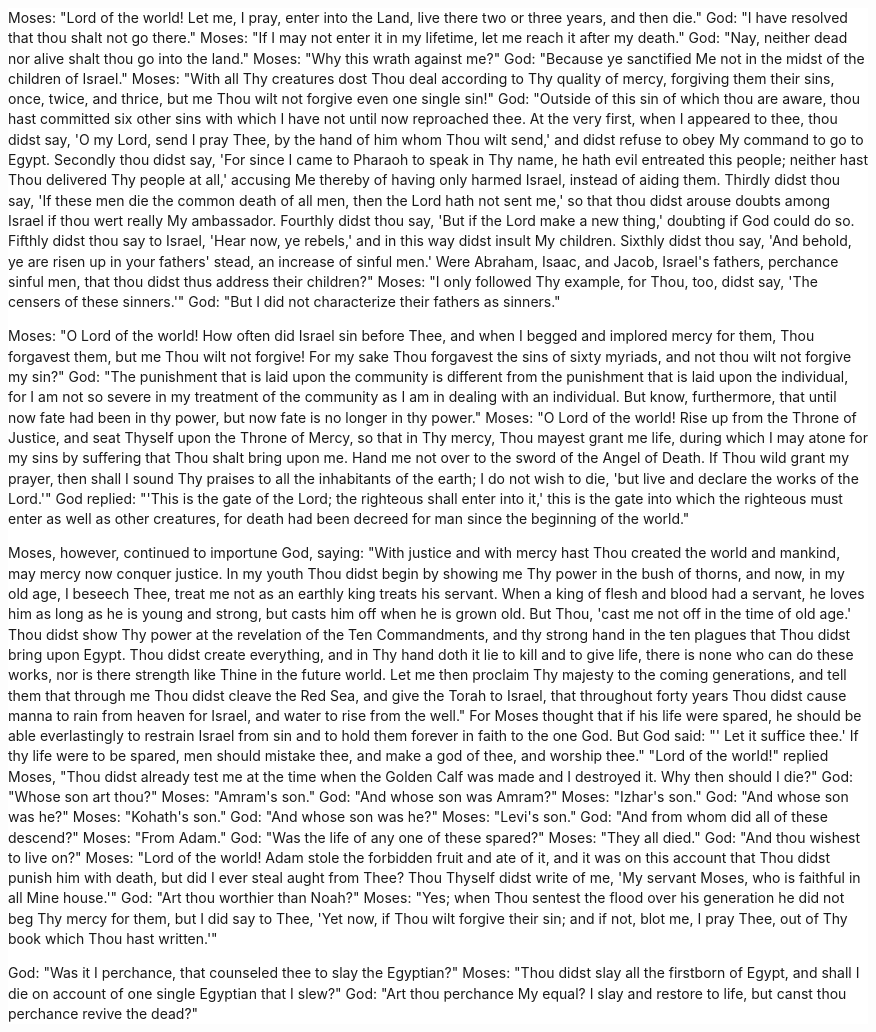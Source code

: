 <p>Moses: "Lord of the world! Let me, I pray, enter into the Land, live there two or three years, and then die." God: "I have resolved that thou shalt not go there." Moses: "If I may not enter it in my lifetime, let me reach it after my death." God: "Nay, neither dead nor alive shalt thou go into the land." Moses: "Why this wrath against me?" God: "Because ye sanctified Me not in the midst of the children of Israel." Moses: "With all Thy creatures dost Thou deal according to Thy quality of mercy, forgiving them their sins, once, twice, and thrice, but me Thou wilt not forgive even one single sin!" God: "Outside of this sin of which thou are aware, thou hast committed six other sins with which I have not until now reproached thee. At the very first, when I appeared to thee, thou didst say, 'O my Lord, send I pray Thee, by the hand of him whom Thou wilt send,' and didst refuse to obey My command to go to Egypt. Secondly thou didst say, 'For since I came to Pharaoh to speak in Thy name, he hath evil entreated this people; neither hast Thou delivered Thy people at all,' accusing Me thereby of having only harmed Israel, instead of aiding them. Thirdly didst thou say, 'If these men die the common death of all men, then the Lord hath not sent me,' so that thou didst arouse doubts among Israel if thou wert really My ambassador. Fourthly didst thou say, 'But if the Lord make a new thing,' doubting if God could do so. Fifthly didst thou say to Israel, 'Hear now, ye rebels,' and in this way didst insult My children. Sixthly didst thou say, 'And behold, ye are risen up in your fathers' stead, an increase of sinful men.' Were Abraham, Isaac, and Jacob, Israel's fathers, perchance sinful men, that thou didst thus address their children?" Moses: "I only followed Thy example, for Thou, too, didst say, 'The censers of these sinners.'" God: "But I did not characterize their fathers as sinners."</p>
 <p>Moses: "O Lord of the world! How often did Israel sin before Thee, and when I begged and implored mercy for them, Thou forgavest them, but me Thou wilt not forgive! For my sake Thou forgavest the sins of sixty myriads, and not thou wilt not forgive my sin?" God: "The punishment that is laid upon the community is different from the punishment that is laid upon the individual, for I am not so severe in my treatment of the community as I am in dealing with an individual. But know, furthermore, that until now fate had been in thy power, but now fate is no longer in thy power." Moses: "O Lord of the world! Rise up from the Throne of Justice, and seat Thyself upon the Throne of Mercy, so that in Thy mercy, Thou mayest grant me life, during which I may atone for my sins by suffering that Thou shalt bring upon me. Hand me not over to the sword of the Angel of Death. If Thou wild grant my prayer, then shall I sound Thy praises to all the inhabitants of the earth; I do not wish to die, 'but live and declare the works of the Lord.'" God replied: "'This is the gate of the Lord; the righteous shall enter into it,' this is the gate into which the righteous must enter as well as other creatures, for death had been decreed for man since the beginning of the world."</p>
 <p>Moses, however, continued to importune God, saying: "With justice and with mercy hast Thou created the world and mankind, may mercy now conquer justice. In my youth Thou didst begin by showing me Thy power in the bush of thorns, and now, in my old age, I beseech Thee, treat me not as an earthly king treats his servant. When a king of flesh and blood had a servant, he loves him as long as he is young and strong, but casts him off when he is grown old. But Thou, 'cast me not off in the time of old age.' Thou didst show Thy power at the revelation of the Ten Commandments, and thy strong hand in the ten plagues that Thou didst bring upon Egypt. Thou didst create everything, and in Thy hand doth it lie to kill and to give life, there is none who can do these works, nor is there strength like Thine in the future world. Let me then proclaim Thy majesty to the coming generations, and tell them that through me Thou didst cleave the Red Sea, and give the Torah to Israel, that throughout forty years Thou didst cause manna to rain from heaven for Israel, and water to rise from the well." For Moses thought that if his life were spared, he should be able everlastingly to restrain Israel from sin and to hold them forever in faith to the one God. But God said: "' Let it suffice thee.' If thy life were to be spared, men should mistake thee, and make a god of thee, and worship thee." "Lord of the world!" replied Moses, "Thou didst already test me at the time when the Golden Calf was made and I destroyed it. Why then should I die?" God: "Whose son art thou?" Moses: "Amram's son." God: "And whose son was Amram?" Moses: "Izhar's son." God: "And whose son was he?" Moses: "Kohath's son." God: "And whose son was he?" Moses: "Levi's son." God: "And from whom did all of these descend?" Moses: "From Adam." God: "Was the life of any one of these spared?" Moses: "They all died." God: "And thou wishest to live on?" Moses: "Lord of the world! Adam stole the forbidden fruit and ate of it, and it was on this account that Thou didst punish him with death, but did I ever steal aught from Thee? Thou Thyself didst write of me, 'My servant Moses, who is faithful in all Mine house.'" God: "Art thou worthier than Noah?" Moses: "Yes; when Thou sentest the flood over his generation he did not beg Thy mercy for them, but I did say to Thee, 'Yet now, if Thou wilt forgive their sin; and if not, blot me, I pray Thee, out of Thy book which Thou hast written.'"</p>
 <p>God: "Was it I perchance, that counseled thee to slay the Egyptian?" Moses: "Thou didst slay all the firstborn of Egypt, and shall I die on account of one single Egyptian that I slew?" God: "Art thou perchance My equal? I slay and restore to life, but canst thou perchance revive the dead?"</p>